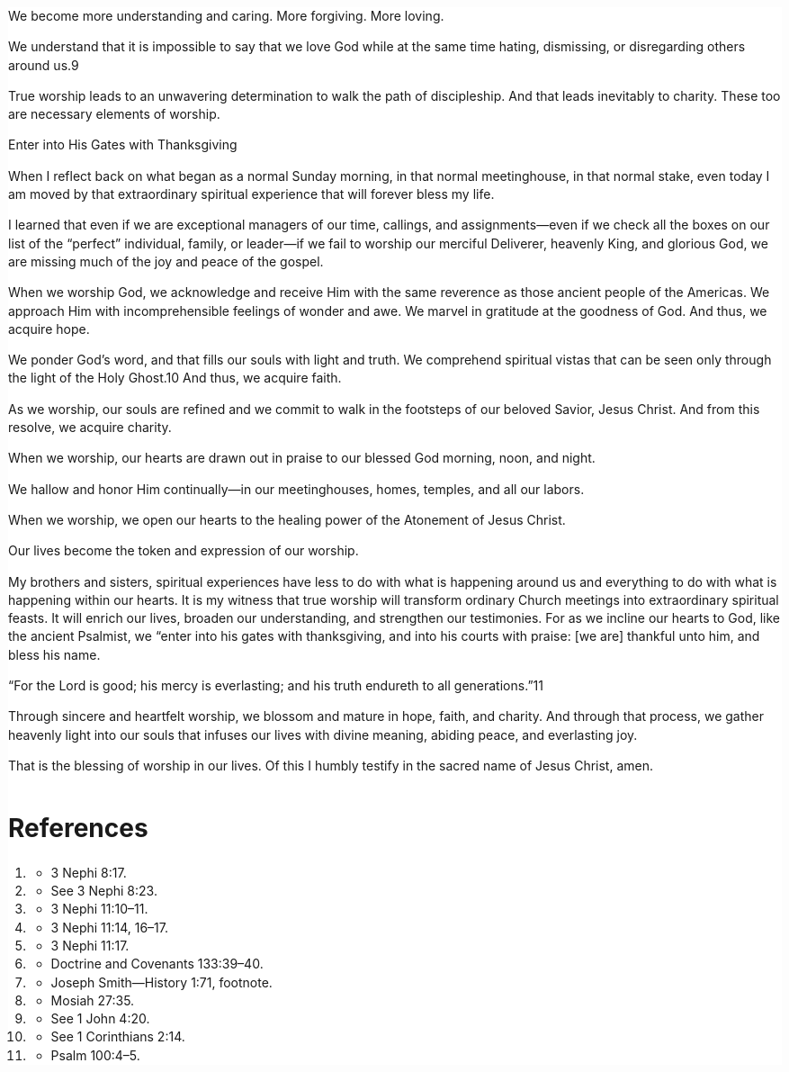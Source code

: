 
We become more understanding and caring. More forgiving. More loving.

We understand that it is impossible to say that we love God while at the same time hating, dismissing, or disregarding others around us.9

True worship leads to an unwavering determination to walk the path of discipleship. And that leads inevitably to charity. These too are necessary elements of worship.







Enter into His Gates with Thanksgiving



When I reflect back on what began as a normal Sunday morning, in that normal meetinghouse, in that normal stake, even today I am moved by that extraordinary spiritual experience that will forever bless my life.

I learned that even if we are exceptional managers of our time, callings, and assignments—even if we check all the boxes on our list of the “perfect” individual, family, or leader—if we fail to worship our merciful Deliverer, heavenly King, and glorious God, we are missing much of the joy and peace of the gospel.

When we worship God, we acknowledge and receive Him with the same reverence as those ancient people of the Americas. We approach Him with incomprehensible feelings of wonder and awe. We marvel in gratitude at the goodness of God. And thus, we acquire hope.

We ponder God’s word, and that fills our souls with light and truth. We comprehend spiritual vistas that can be seen only through the light of the Holy Ghost.10 And thus, we acquire faith.

As we worship, our souls are refined and we commit to walk in the footsteps of our beloved Savior, Jesus Christ. And from this resolve, we acquire charity.

When we worship, our hearts are drawn out in praise to our blessed God morning, noon, and night.

We hallow and honor Him continually—in our meetinghouses, homes, temples, and all our labors.

When we worship, we open our hearts to the healing power of the Atonement of Jesus Christ.

Our lives become the token and expression of our worship.

My brothers and sisters, spiritual experiences have less to do with what is happening around us and everything to do with what is happening within our hearts. It is my witness that true worship will transform ordinary Church meetings into extraordinary spiritual feasts. It will enrich our lives, broaden our understanding, and strengthen our testimonies. For as we incline our hearts to God, like the ancient Psalmist, we “enter into his gates with thanksgiving, and into his courts with praise: [we are] thankful unto him, and bless his name.

“For the Lord is good; his mercy is everlasting; and his truth endureth to all generations.”11

Through sincere and heartfelt worship, we blossom and mature in hope, faith, and charity. And through that process, we gather heavenly light into our souls that infuses our lives with divine meaning, abiding peace, and everlasting joy.

That is the blessing of worship in our lives. Of this I humbly testify in the sacred name of Jesus Christ, amen.

# References
1. - 3 Nephi 8:17.
2. - See 3 Nephi 8:23.
3. - 3 Nephi 11:10–11.
4. - 3 Nephi 11:14, 16–17.
5. - 3 Nephi 11:17.
6. - Doctrine and Covenants 133:39–40.
7. - Joseph Smith—History 1:71, footnote.
8. - Mosiah 27:35.
9. - See 1 John 4:20.
10. - See 1 Corinthians 2:14.
11. - Psalm 100:4–5.
